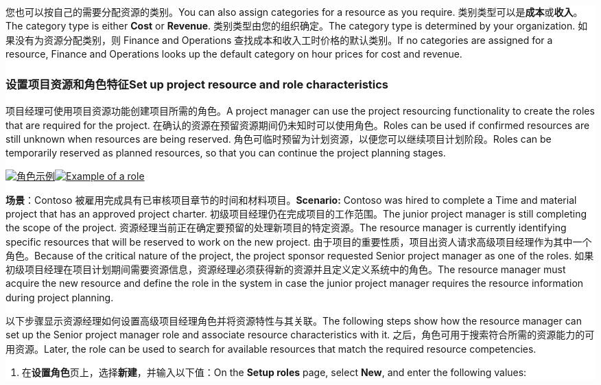 <span data-ttu-id="4a675-184">您也可以按自己的需要分配资源的类别。</span><span class="sxs-lookup"><span data-stu-id="4a675-184">You can also assign categories for a resource as you require.</span></span> <span data-ttu-id="4a675-185">类别类型可以是**成本**或**收入**。</span><span class="sxs-lookup"><span data-stu-id="4a675-185">The category type is either **Cost** or **Revenue**.</span></span> <span data-ttu-id="4a675-186">类别类型由您的组织确定。</span><span class="sxs-lookup"><span data-stu-id="4a675-186">The category type is determined by your organization.</span></span> <span data-ttu-id="4a675-187">如果没有为资源分配类别，则 Finance and Operations 查找成本和收入工时价格的默认类别。</span><span class="sxs-lookup"><span data-stu-id="4a675-187">If no categories are assigned for a resource, Finance and Operations looks up the default category on hour prices for cost and revenue.</span></span>

### <a name="set-up-project-resource-and-role-characteristics"></a><span data-ttu-id="4a675-188">设置项目资源和角色特征</span><span class="sxs-lookup"><span data-stu-id="4a675-188">Set up project resource and role characteristics</span></span>

<span data-ttu-id="4a675-189">项目经理可使用项目资源功能创建项目所需的角色。</span><span class="sxs-lookup"><span data-stu-id="4a675-189">A project manager can use the project resourcing functionality to create the roles that are required for the project.</span></span> <span data-ttu-id="4a675-190">在确认的资源在预留资源期间仍未知时可以使用角色。</span><span class="sxs-lookup"><span data-stu-id="4a675-190">Roles can be used if confirmed resources are still unknown when resources are being reserved.</span></span> <span data-ttu-id="4a675-191">角色可临时预留为计划资源，以便您可以继续项目计划阶段。</span><span class="sxs-lookup"><span data-stu-id="4a675-191">Roles can be temporarily reserved as planned resources, so that you can continue the project planning stages.</span></span>

<span data-ttu-id="4a675-192">[![角色示例](./media/projectresourcing05.jpg)](./media/projectresourcing05.jpg)</span><span class="sxs-lookup"><span data-stu-id="4a675-192">[![Example of a role](./media/projectresourcing05.jpg)](./media/projectresourcing05.jpg)</span></span> 

<span data-ttu-id="4a675-193">**场景**：Contoso 被雇用完成具有已审核项目章节的时间和材料项目。</span><span class="sxs-lookup"><span data-stu-id="4a675-193">**Scenario:** Contoso was hired to complete a Time and material project that has an approved project charter.</span></span> <span data-ttu-id="4a675-194">初级项目经理仍在完成项目的工作范围。</span><span class="sxs-lookup"><span data-stu-id="4a675-194">The junior project manager is still completing the scope of the project.</span></span> <span data-ttu-id="4a675-195">资源经理当前正在确定要预留的处理新项目的特定资源。</span><span class="sxs-lookup"><span data-stu-id="4a675-195">The resource manager is currently identifying specific resources that will be reserved to work on the new project.</span></span> <span data-ttu-id="4a675-196">由于项目的重要性质，项目出资人请求高级项目经理作为其中一个角色。</span><span class="sxs-lookup"><span data-stu-id="4a675-196">Because of the critical nature of the project, the project sponsor requested Senior project manager as one of the roles.</span></span> <span data-ttu-id="4a675-197">如果初级项目经理在项目计划期间需要资源信息，资源经理必须获得新的资源并且定义定义系统中的角色。</span><span class="sxs-lookup"><span data-stu-id="4a675-197">The resource manager must acquire the new resource and define the role in the system in case the junior project manager requires the resource information during project planning.</span></span>

<span data-ttu-id="4a675-198">以下步骤显示资源经理如何设置高级项目经理角色并将资源特性与其关联。</span><span class="sxs-lookup"><span data-stu-id="4a675-198">The following steps show how the resource manager can set up the Senior project manager role and associate resource characteristics with it.</span></span> <span data-ttu-id="4a675-199">之后，角色可用于搜索符合所需的资源能力的可用资源。</span><span class="sxs-lookup"><span data-stu-id="4a675-199">Later, the role can be used to search for available resources that match the required resource competencies.</span></span>

1. <span data-ttu-id="4a675-200">在**设置角色**页上，选择**新建**，并输入以下值：</span><span class="sxs-lookup"><span data-stu-id="4a675-200">On the **Setup roles** page, select **New**, and enter the following values:</span></span>
